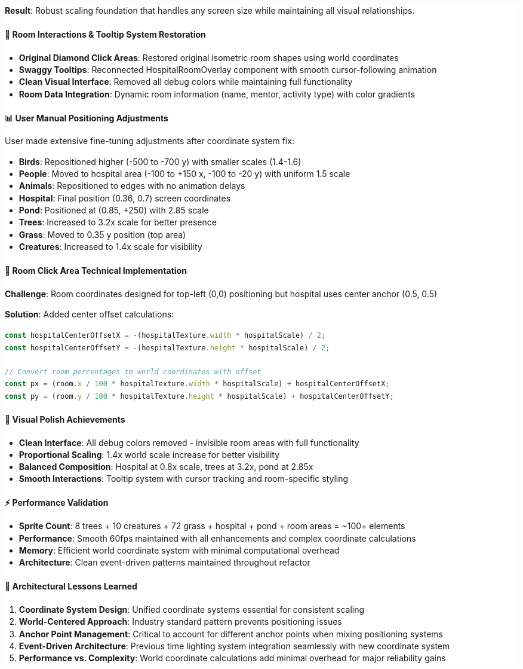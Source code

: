 **Result**: Robust scaling foundation that handles any screen size while maintaining all visual relationships.

#### 🏥 **Room Interactions & Tooltip System Restoration**
- **Original Diamond Click Areas**: Restored original isometric room shapes using world coordinates
- **Swaggy Tooltips**: Reconnected HospitalRoomOverlay component with smooth cursor-following animation
- **Clean Visual Interface**: Removed all debug colors while maintaining full functionality
- **Room Data Integration**: Dynamic room information (name, mentor, activity type) with color gradients

#### 📊 **User Manual Positioning Adjustments**
User made extensive fine-tuning adjustments after coordinate system fix:
- **Birds**: Repositioned higher (-500 to -700 y) with smaller scales (1.4-1.6)
- **People**: Moved to hospital area (-100 to +150 x, -100 to -20 y) with uniform 1.5 scale
- **Animals**: Repositioned to edges with no animation delays
- **Hospital**: Final position (0.36, 0.7) screen coordinates
- **Pond**: Positioned at (0.85, +250) with 2.85 scale
- **Trees**: Increased to 3.2x scale for better presence
- **Grass**: Moved to 0.35 y position (top area)
- **Creatures**: Increased to 1.4x scale for visibility

#### 🔧 **Room Click Area Technical Implementation**
**Challenge**: Room coordinates designed for top-left (0,0) positioning but hospital uses center anchor (0.5, 0.5)

**Solution**: Added center offset calculations:
```typescript
const hospitalCenterOffsetX = -(hospitalTexture.width * hospitalScale) / 2;
const hospitalCenterOffsetY = -(hospitalTexture.height * hospitalScale) / 2;

// Convert room percentages to world coordinates with offset
const px = (room.x / 100 * hospitalTexture.width * hospitalScale) + hospitalCenterOffsetX;
const py = (room.y / 100 * hospitalTexture.height * hospitalScale) + hospitalCenterOffsetY;
```

#### 🎨 **Visual Polish Achievements**
- **Clean Interface**: All debug colors removed - invisible room areas with full functionality
- **Proportional Scaling**: 1.4x world scale increase for better visibility
- **Balanced Composition**: Hospital at 0.8x scale, trees at 3.2x, pond at 2.85x
- **Smooth Interactions**: Tooltip system with cursor tracking and room-specific styling

#### ⚡ **Performance Validation**
- **Sprite Count**: 8 trees + 10 creatures + 72 grass + hospital + pond + room areas = ~100+ elements
- **Performance**: Smooth 60fps maintained with all enhancements and complex coordinate calculations
- **Memory**: Efficient world coordinate system with minimal computational overhead
- **Architecture**: Clean event-driven patterns maintained throughout refactor

#### 🧠 **Architectural Lessons Learned**
1. **Coordinate System Design**: Unified coordinate systems essential for consistent scaling
2. **World-Centered Approach**: Industry standard pattern prevents positioning issues
3. **Anchor Point Management**: Critical to account for different anchor points when mixing positioning systems
4. **Event-Driven Architecture**: Previous time lighting system integration seamlessly with new coordinate system
5. **Performance vs. Complexity**: World coordinate calculations add minimal overhead for major reliability gains
